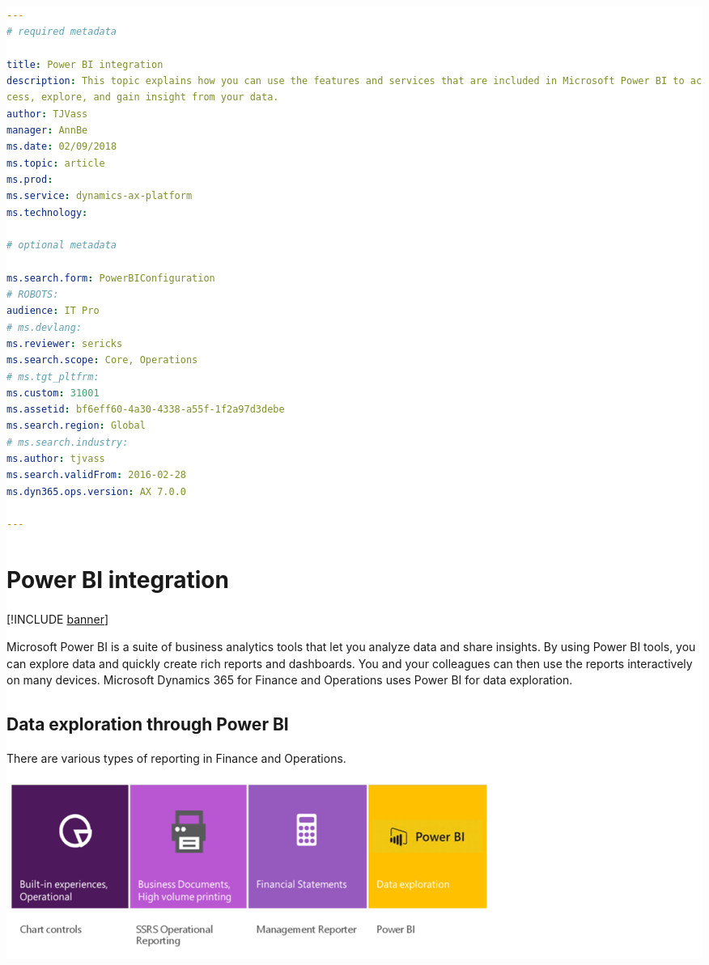 ```yaml
---
# required metadata

title: Power BI integration
description: This topic explains how you can use the features and services that are included in Microsoft Power BI to access, explore, and gain insight from your data. 
author: TJVass 
manager: AnnBe
ms.date: 02/09/2018
ms.topic: article
ms.prod: 
ms.service: dynamics-ax-platform
ms.technology: 

# optional metadata

ms.search.form: PowerBIConfiguration
# ROBOTS: 
audience: IT Pro
# ms.devlang: 
ms.reviewer: sericks
ms.search.scope: Core, Operations
# ms.tgt_pltfrm: 
ms.custom: 31001
ms.assetid: bf6eff60-4a30-4338-a55f-1f2a97d3debe
ms.search.region: Global
# ms.search.industry: 
ms.author: tjvass
ms.search.validFrom: 2016-02-28
ms.dyn365.ops.version: AX 7.0.0

---
```


# Power BI integration

[!INCLUDE [banner](../includes/banner.md)]

Microsoft Power BI is a suite of business analytics tools that let you analyze data and share insights. By using Power BI tools, you can explore data and quickly create rich reports and dashboards. You and your colleagues can then use the reports interactively on many devices. Microsoft Dynamics 365 for Finance and Operations uses Power BI for data exploration.

## Data exploration through Power BI
There are various types of reporting in Finance and Operations.

![Data exploration](./media/data-exploration.png)
